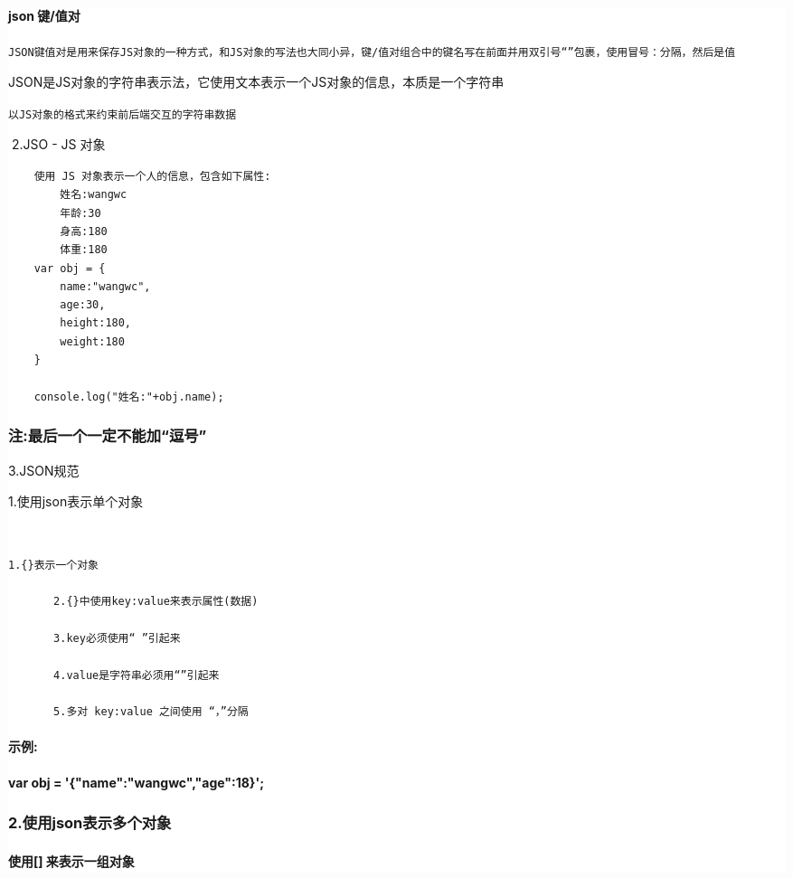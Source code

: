 #### json 键/值对

```
JSON键值对是用来保存JS对象的一种方式，和JS对象的写法也大同小异，键/值对组合中的键名写在前面并用双引号“”包裹，使用冒号：分隔，然后是值
```

JSON是JS对象的字符串表示法，它使用文本表示一个JS对象的信息，本质是一个字符串

```
以JS对象的格式来约束前后端交互的字符串数据
```

​	2.JSO - JS 对象

		使用 JS 对象表示一个人的信息，包含如下属性:
			姓名:wangwc
			年龄:30
			身高:180
			体重:180
		var obj = {
			name:"wangwc",
			age:30,
			height:180,
			weight:180
		}
	
		console.log("姓名:"+obj.name);
### 		注:最后一个一定不能加“逗号”

3.JSON规范

1.使用json表示单个对象

​		

```
1.{}表示一个对象

​		2.{}中使用key:value来表示属性(数据)

​		3.key必须使用“ ”引起来

​		4.value是字符串必须用“”引起来

​		5.多对 key:value 之间使用 “，”分隔
```



#### 	示例:

#### 			var obj = '{"name":"wangwc","age":18}';

### 	2.使用json表示多个对象

#### 		使用[] 来表示一组对象
